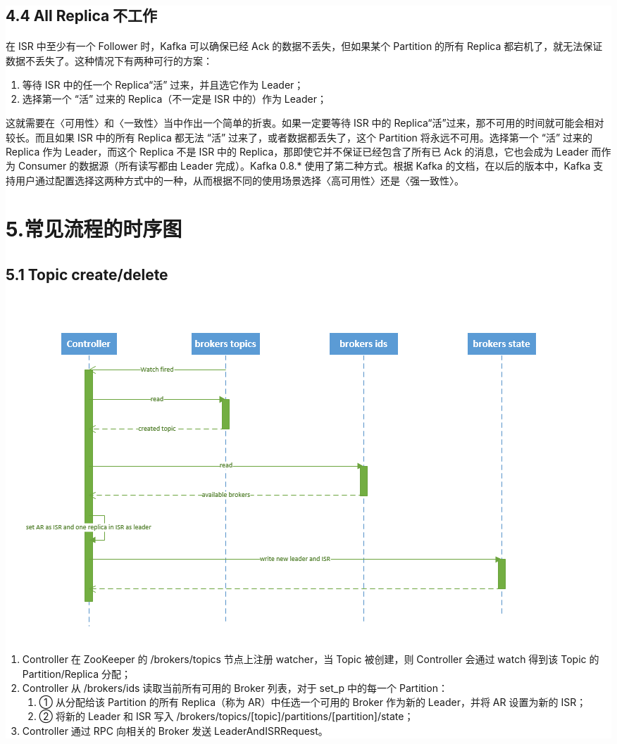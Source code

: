 ## 4.4 All Replica 不工作

在 ISR 中至少有一个 Follower 时，Kafka 可以确保已经 Ack 的数据不丢失，但如果某个 Partition 的所有 Replica 都宕机了，就无法保证数据不丢失了。这种情况下有两种可行的方案：

1.  等待 ISR 中的任一个 Replica“活” 过来，并且选它作为 Leader；
2.  选择第一个 “活” 过来的 Replica（不一定是 ISR 中的）作为 Leader；

这就需要在〈可用性〉和〈一致性〉当中作出一个简单的折衷。如果一定要等待 ISR 中的 Replica“活”过来，那不可用的时间就可能会相对较长。而且如果 ISR 中的所有 Replica 都无法 “活” 过来了，或者数据都丢失了，这个 Partition 将永远不可用。选择第一个 “活” 过来的 Replica 作为 Leader，而这个 Replica 不是 ISR 中的 Replica，那即使它并不保证已经包含了所有已 Ack 的消息，它也会成为 Leader 而作为 Consumer 的数据源（所有读写都由 Leader 完成）。Kafka 0.8.\* 使用了第二种方式。根据 Kafka 的文档，在以后的版本中，Kafka 支持用户通过配置选择这两种方式中的一种，从而根据不同的使用场景选择〈高可用性〉还是〈强一致性〉。

# 5.常见流程的时序图

## 5.1 Topic create/delete

![](../../.vuepress/public/kafka/1104875-20230212134802245-1173001912.png)

1.  Controller 在 ZooKeeper 的 /brokers/topics 节点上注册 watcher，当 Topic 被创建，则 Controller 会通过 watch 得到该 Topic 的 Partition/Replica 分配；
2.  Controller 从 /brokers/ids 读取当前所有可用的 Broker 列表，对于 set_p 中的每一个 Partition：
    1.  ① 从分配给该 Partition 的所有 Replica（称为 AR）中任选一个可用的 Broker 作为新的 Leader，并将 AR 设置为新的 ISR；
    2.  ② 将新的 Leader 和 ISR 写入 /brokers/topics/[topic]/partitions/[partition]/state；
3.  Controller 通过 RPC 向相关的 Broker 发送 LeaderAndISRRequest。
